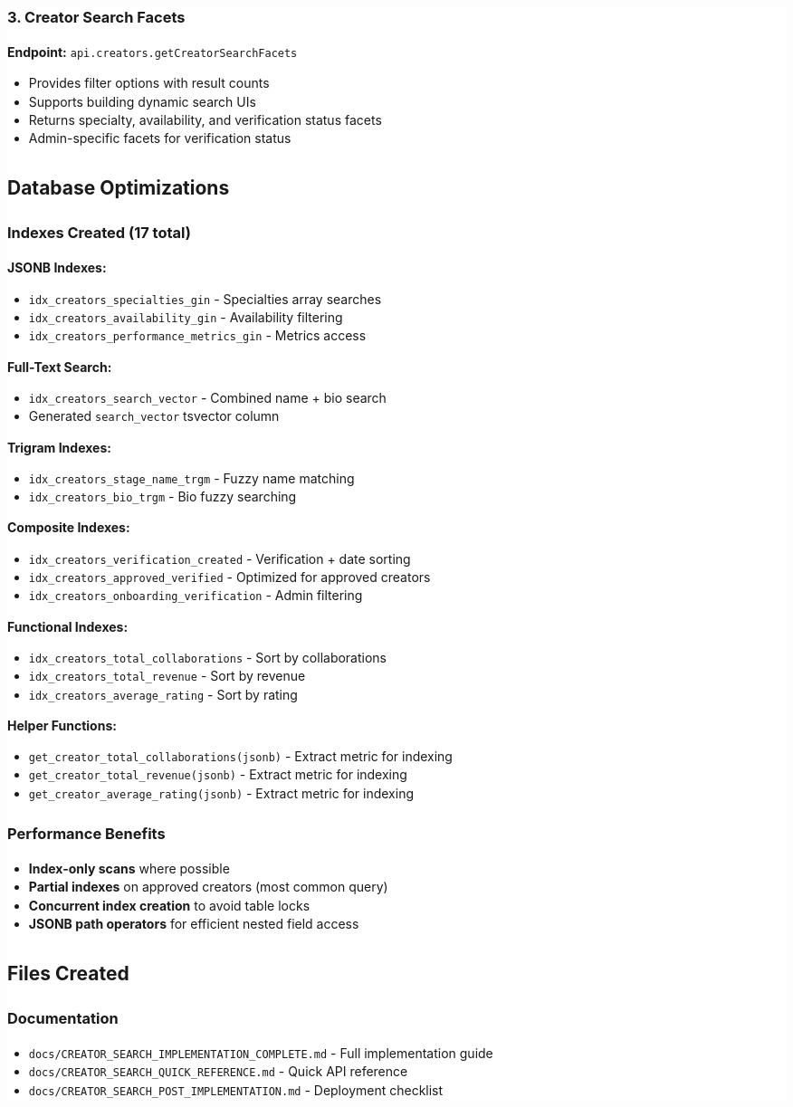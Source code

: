 ### 3. Creator Search Facets
**Endpoint:** `api.creators.getCreatorSearchFacets`
- Provides filter options with result counts
- Supports building dynamic search UIs
- Returns specialty, availability, and verification status facets
- Admin-specific facets for verification status

## Database Optimizations

### Indexes Created (17 total)

**JSONB Indexes:**
- `idx_creators_specialties_gin` - Specialties array searches
- `idx_creators_availability_gin` - Availability filtering
- `idx_creators_performance_metrics_gin` - Metrics access

**Full-Text Search:**
- `idx_creators_search_vector` - Combined name + bio search
- Generated `search_vector` tsvector column

**Trigram Indexes:**
- `idx_creators_stage_name_trgm` - Fuzzy name matching
- `idx_creators_bio_trgm` - Bio fuzzy searching

**Composite Indexes:**
- `idx_creators_verification_created` - Verification + date sorting
- `idx_creators_approved_verified` - Optimized for approved creators
- `idx_creators_onboarding_verification` - Admin filtering

**Functional Indexes:**
- `idx_creators_total_collaborations` - Sort by collaborations
- `idx_creators_total_revenue` - Sort by revenue  
- `idx_creators_average_rating` - Sort by rating

**Helper Functions:**
- `get_creator_total_collaborations(jsonb)` - Extract metric for indexing
- `get_creator_total_revenue(jsonb)` - Extract metric for indexing
- `get_creator_average_rating(jsonb)` - Extract metric for indexing

### Performance Benefits
- **Index-only scans** where possible
- **Partial indexes** on approved creators (most common query)
- **Concurrent index creation** to avoid table locks
- **JSONB path operators** for efficient nested field access

## Files Created

### Documentation
- `docs/CREATOR_SEARCH_IMPLEMENTATION_COMPLETE.md` - Full implementation guide
- `docs/CREATOR_SEARCH_QUICK_REFERENCE.md` - Quick API reference
- `docs/CREATOR_SEARCH_POST_IMPLEMENTATION.md` - Deployment checklist
